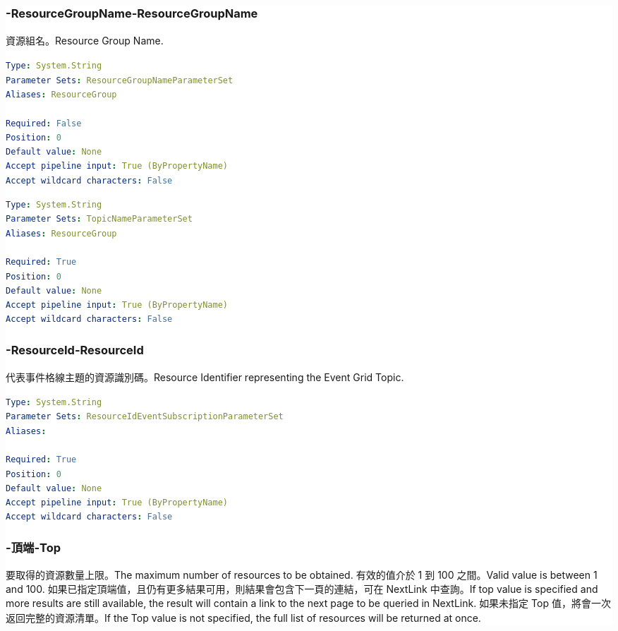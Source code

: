 ### <span data-ttu-id="87aa9-150">-ResourceGroupName</span><span class="sxs-lookup"><span data-stu-id="87aa9-150">-ResourceGroupName</span></span>
<span data-ttu-id="87aa9-151">資源組名。</span><span class="sxs-lookup"><span data-stu-id="87aa9-151">Resource Group Name.</span></span>

```yaml
Type: System.String
Parameter Sets: ResourceGroupNameParameterSet
Aliases: ResourceGroup

Required: False
Position: 0
Default value: None
Accept pipeline input: True (ByPropertyName)
Accept wildcard characters: False
```

```yaml
Type: System.String
Parameter Sets: TopicNameParameterSet
Aliases: ResourceGroup

Required: True
Position: 0
Default value: None
Accept pipeline input: True (ByPropertyName)
Accept wildcard characters: False
```

### <span data-ttu-id="87aa9-152">-ResourceId</span><span class="sxs-lookup"><span data-stu-id="87aa9-152">-ResourceId</span></span>
<span data-ttu-id="87aa9-153">代表事件格線主題的資源識別碼。</span><span class="sxs-lookup"><span data-stu-id="87aa9-153">Resource Identifier representing the Event Grid Topic.</span></span>

```yaml
Type: System.String
Parameter Sets: ResourceIdEventSubscriptionParameterSet
Aliases:

Required: True
Position: 0
Default value: None
Accept pipeline input: True (ByPropertyName)
Accept wildcard characters: False
```

### <span data-ttu-id="87aa9-154">-頂端</span><span class="sxs-lookup"><span data-stu-id="87aa9-154">-Top</span></span>
<span data-ttu-id="87aa9-155">要取得的資源數量上限。</span><span class="sxs-lookup"><span data-stu-id="87aa9-155">The maximum number of resources to be obtained.</span></span> <span data-ttu-id="87aa9-156">有效的值介於 1 到 100 之間。</span><span class="sxs-lookup"><span data-stu-id="87aa9-156">Valid value is between 1 and 100.</span></span> <span data-ttu-id="87aa9-157">如果已指定頂端值，且仍有更多結果可用，則結果會包含下一頁的連結，可在 NextLink 中查詢。</span><span class="sxs-lookup"><span data-stu-id="87aa9-157">If top value is specified and more results are still available, the result will contain a link to the next page to be queried in NextLink.</span></span> <span data-ttu-id="87aa9-158">如果未指定 Top 值，將會一次返回完整的資源清單。</span><span class="sxs-lookup"><span data-stu-id="87aa9-158">If the Top value is not specified, the full list of resources will be returned at once.</span></span>
